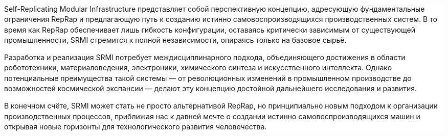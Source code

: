 Self-Replicating Modular Infrastructure представляет собой перспективную концепцию, адресующую фундаментальные ограничения RepRap и предлагающую путь к созданию истинно самовоспроизводящихся производственных систем. В то время как RepRap обеспечивает лишь гибкость конфигурации, оставаясь критически зависимым от существующей промышленности, SRMI стремится к полной независимости, опираясь только на базовое сырьё.

Разработка и реализация SRMI потребует междисциплинарного подхода, объединяющего достижения в области робототехники, материаловедения, электроники, химического синтеза и искусственного интеллекта. Однако потенциальные преимущества такой системы — от революционных изменений в промышленном производстве до возможностей космической экспансии — делают эту концепцию достойной дальнейшего исследования и развития.

В конечном счёте, SRMI может стать не просто альтернативой RepRap, но принципиально новым подходом к организации производственных процессов, приближая нас к давней мечте о создании истинно самовоспроизводящихся машин и открывая новые горизонты для технологического развития человечества.